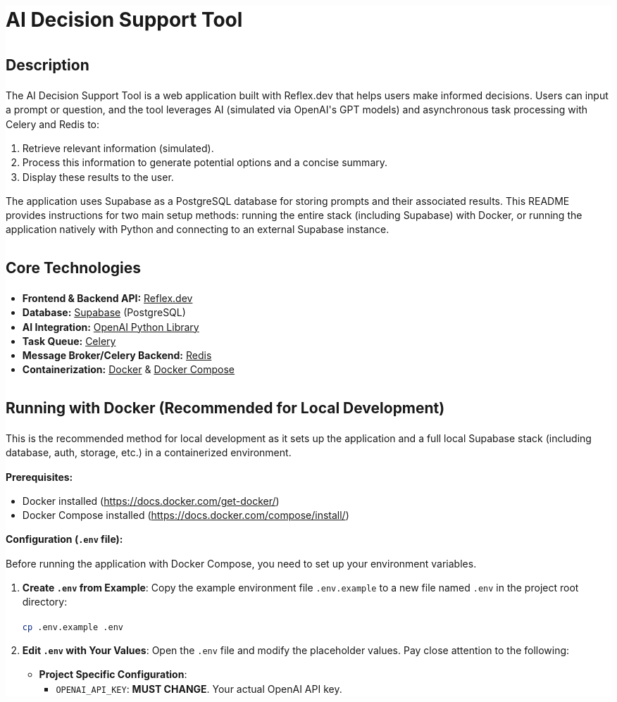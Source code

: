 # AI Decision Support Tool

## Description

The AI Decision Support Tool is a web application built with Reflex.dev that helps users make informed decisions. Users can input a prompt or question, and the tool leverages AI (simulated via OpenAI's GPT models) and asynchronous task processing with Celery and Redis to:
1.  Retrieve relevant information (simulated).
2.  Process this information to generate potential options and a concise summary.
3.  Display these results to the user.

The application uses Supabase as a PostgreSQL database for storing prompts and their associated results. This README provides instructions for two main setup methods: running the entire stack (including Supabase) with Docker, or running the application natively with Python and connecting to an external Supabase instance.

## Core Technologies

*   **Frontend & Backend API:** [Reflex.dev](https://reflex.dev/)
*   **Database:** [Supabase](https://supabase.com/) (PostgreSQL)
*   **AI Integration:** [OpenAI Python Library](https://github.com/openai/openai-python)
*   **Task Queue:** [Celery](https://docs.celeryq.dev/)
*   **Message Broker/Celery Backend:** [Redis](https://redis.io/)
*   **Containerization:** [Docker](https://www.docker.com/) & [Docker Compose](https://docs.docker.com/compose/)

## Running with Docker (Recommended for Local Development)

This is the recommended method for local development as it sets up the application and a full local Supabase stack (including database, auth, storage, etc.) in a containerized environment.

**Prerequisites:**
*   Docker installed (https://docs.docker.com/get-docker/)
*   Docker Compose installed (https://docs.docker.com/compose/install/)

**Configuration (`.env` file):**

Before running the application with Docker Compose, you need to set up your environment variables.

1.  **Create `.env` from Example**:
    Copy the example environment file `.env.example` to a new file named `.env` in the project root directory:
    ```bash
    cp .env.example .env
    ```

2.  **Edit `.env` with Your Values**:
    Open the `.env` file and modify the placeholder values. Pay close attention to the following:

    *   **Project Specific Configuration**:
        *   `OPENAI_API_KEY`: **MUST CHANGE**. Your actual OpenAI API key.

